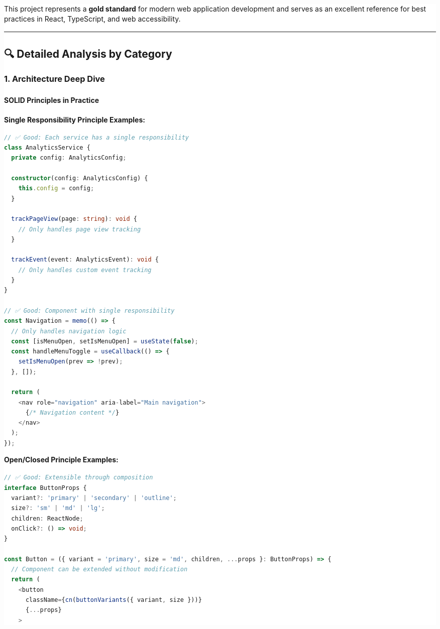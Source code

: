 This project represents a **gold standard** for modern web application development and serves as an excellent reference for best practices in React, TypeScript, and web accessibility.

---

## 🔍 Detailed Analysis by Category

### 1. Architecture Deep Dive

#### SOLID Principles in Practice

**Single Responsibility Principle Examples:**

```typescript
// ✅ Good: Each service has a single responsibility
class AnalyticsService {
  private config: AnalyticsConfig;
  
  constructor(config: AnalyticsConfig) {
    this.config = config;
  }
  
  trackPageView(page: string): void {
    // Only handles page view tracking
  }
  
  trackEvent(event: AnalyticsEvent): void {
    // Only handles custom event tracking
  }
}

// ✅ Good: Component with single responsibility
const Navigation = memo(() => {
  // Only handles navigation logic
  const [isMenuOpen, setIsMenuOpen] = useState(false);
  const handleMenuToggle = useCallback(() => {
    setIsMenuOpen(prev => !prev);
  }, []);
  
  return (
    <nav role="navigation" aria-label="Main navigation">
      {/* Navigation content */}
    </nav>
  );
});
```

**Open/Closed Principle Examples:**

```typescript
// ✅ Good: Extensible through composition
interface ButtonProps {
  variant?: 'primary' | 'secondary' | 'outline';
  size?: 'sm' | 'md' | 'lg';
  children: ReactNode;
  onClick?: () => void;
}

const Button = ({ variant = 'primary', size = 'md', children, ...props }: ButtonProps) => {
  // Component can be extended without modification
  return (
    <button 
      className={cn(buttonVariants({ variant, size }))}
      {...props}
    >
```